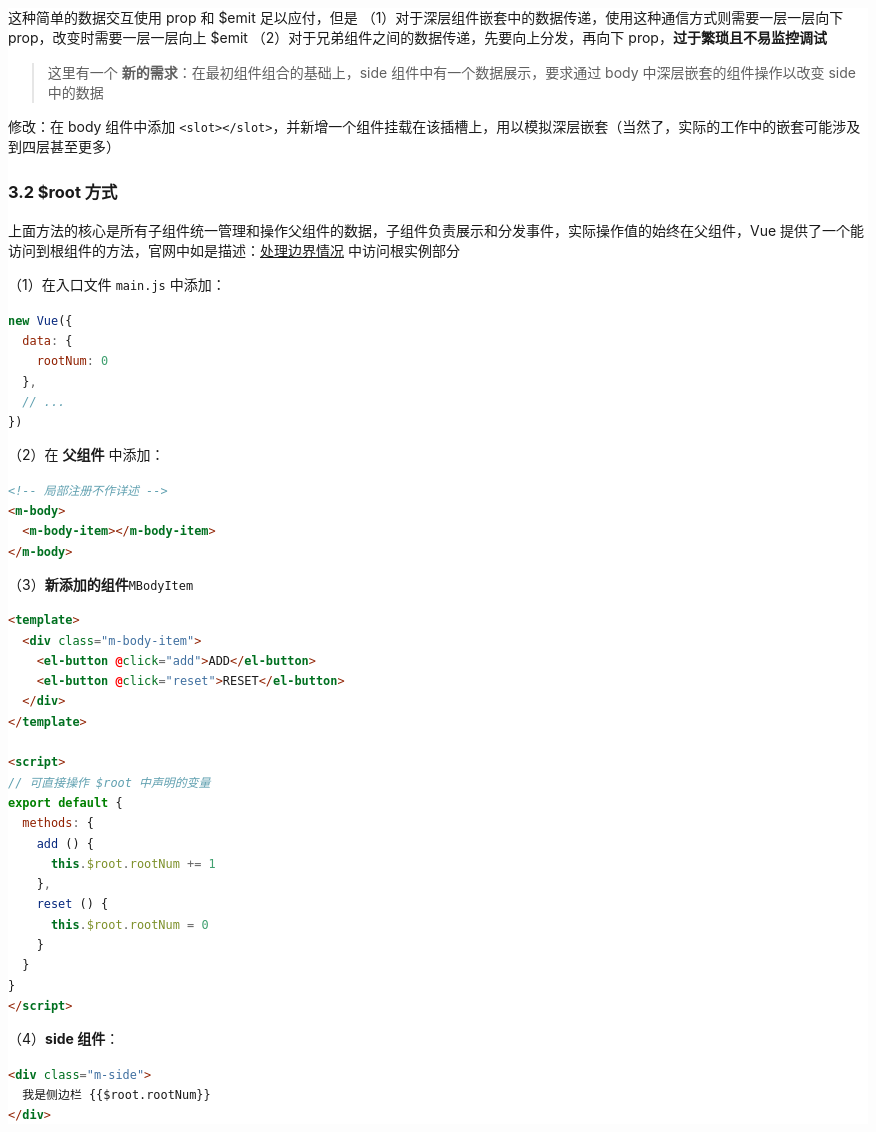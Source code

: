 这种简单的数据交互使用 prop 和 $emit 足以应付，但是
（1）对于深层组件嵌套中的数据传递，使用这种通信方式则需要一层一层向下 prop，改变时需要一层一层向上 $emit
（2）对于兄弟组件之间的数据传递，先要向上分发，再向下 prop，**过于繁琐且不易监控调试**

> 这里有一个 **新的需求**：在最初组件组合的基础上，side 组件中有一个数据展示，要求通过 body 中深层嵌套的组件操作以改变 side 中的数据

修改：在 body 组件中添加 `<slot></slot>`，并新增一个组件挂载在该插槽上，用以模拟深层嵌套（当然了，实际的工作中的嵌套可能涉及到四层甚至更多）

### 3.2 $root 方式

上面方法的核心是所有子组件统一管理和操作父组件的数据，子组件负责展示和分发事件，实际操作值的始终在父组件，Vue 提供了一个能访问到根组件的方法，官网中如是描述：[处理边界情况](https://cn.vuejs.org/v2/guide/components-edge-cases.html) 中访问根实例部分

（1）在入口文件 `main.js` 中添加：
```javascript
new Vue({
  data: {
    rootNum: 0
  },
  // ...
})
```
（2）在 **父组件** 中添加：
```html
<!-- 局部注册不作详述 -->
<m-body>
  <m-body-item></m-body-item>
</m-body>
```

（3）**新添加的组件**`MBodyItem`
```html
<template>
  <div class="m-body-item">
    <el-button @click="add">ADD</el-button>
    <el-button @click="reset">RESET</el-button>
  </div>
</template>

<script>
// 可直接操作 $root 中声明的变量
export default {
  methods: {
    add () {
      this.$root.rootNum += 1
    },
    reset () {
      this.$root.rootNum = 0
    }
  }
}
</script>
```

（4）**side 组件**：
```html
<div class="m-side">
  我是侧边栏 {{$root.rootNum}}
</div>
```
